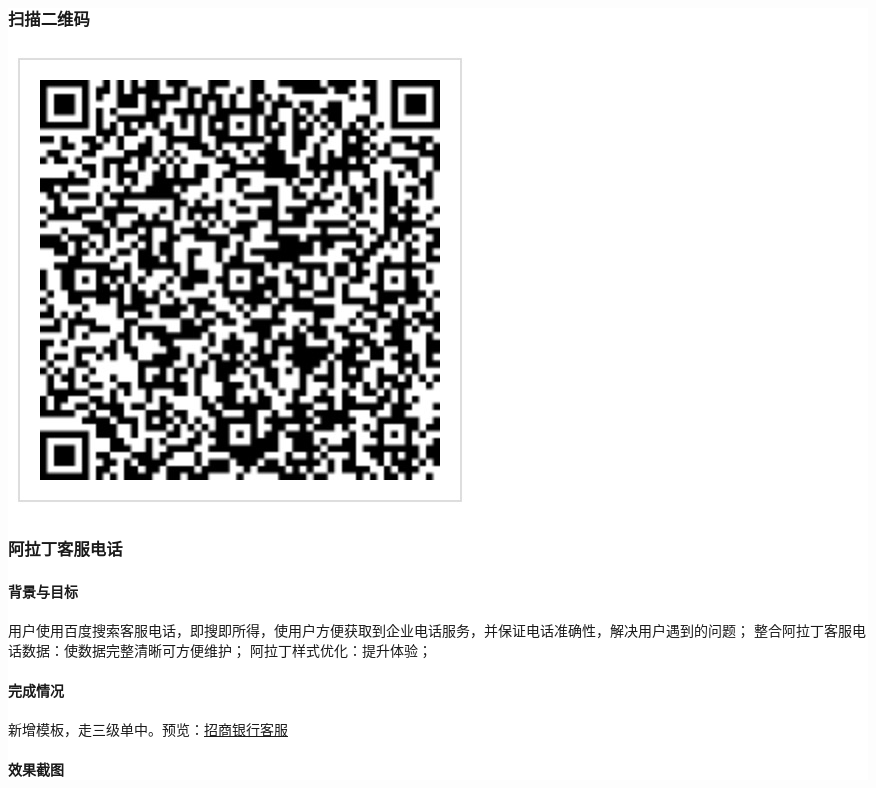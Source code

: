### 扫描二维码

![](img/v_changjianchi/pblewm.png)

### 阿拉丁客服电话

#### 背景与目标

用户使用百度搜索客服电话，即搜即所得，使用户方便获取到企业电话服务，并保证电话准确性，解决用户遇到的问题；
整合阿拉丁客服电话数据：使数据完整清晰可方便维护；
阿拉丁样式优化：提升体验；

#### 完成情况

新增模板，走三级单中。预览：[招商银行客服](http://cp01-ala-fe-5.epc.baidu.com:8003/s?word=%E6%8B%9B%E5%95%86%E6%9C%9F%E8%B4%A7%E5%AE%A2%E6%9C%8D&sa=thr_2&ts=4603607&t_kt=0&ie=utf-8&rsv_t=9087JhTxrVWis61Dh3eHh4%252BBLPNG6uQk29dTeCptlxI9aJgj3qoJ&rsv_pq=16313390155767265035&ss=101&rsv_sug4=2615&inputT=1392&oq=1&sid=103288)

#### 效果截图
